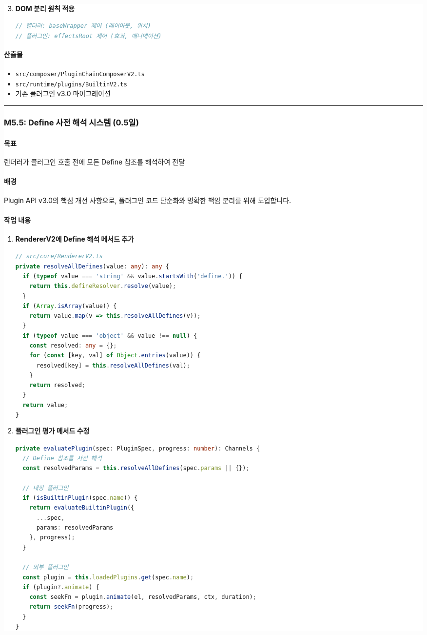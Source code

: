 3. **DOM 분리 원칙 적용**
   ```typescript
   // 렌더러: baseWrapper 제어 (레이아웃, 위치)
   // 플러그인: effectsRoot 제어 (효과, 애니메이션)
   ```

#### 산출물
- `src/composer/PluginChainComposerV2.ts`
- `src/runtime/plugins/BuiltinV2.ts`
- 기존 플러그인 v3.0 마이그레이션

---

### M5.5: Define 사전 해석 시스템 (0.5일)

#### 목표
렌더러가 플러그인 호출 전에 모든 Define 참조를 해석하여 전달

#### 배경
Plugin API v3.0의 핵심 개선 사항으로, 플러그인 코드 단순화와 명확한 책임 분리를 위해 도입합니다.

#### 작업 내용
1. **RendererV2에 Define 해석 메서드 추가**
   ```typescript
   // src/core/RendererV2.ts
   private resolveAllDefines(value: any): any {
     if (typeof value === 'string' && value.startsWith('define.')) {
       return this.defineResolver.resolve(value);
     }
     if (Array.isArray(value)) {
       return value.map(v => this.resolveAllDefines(v));
     }
     if (typeof value === 'object' && value !== null) {
       const resolved: any = {};
       for (const [key, val] of Object.entries(value)) {
         resolved[key] = this.resolveAllDefines(val);
       }
       return resolved;
     }
     return value;
   }
   ```

2. **플러그인 평가 메서드 수정**
   ```typescript
   private evaluatePlugin(spec: PluginSpec, progress: number): Channels {
     // Define 참조를 사전 해석
     const resolvedParams = this.resolveAllDefines(spec.params || {});
     
     // 내장 플러그인
     if (isBuiltinPlugin(spec.name)) {
       return evaluateBuiltinPlugin({
         ...spec,
         params: resolvedParams
       }, progress);
     }
     
     // 외부 플러그인
     const plugin = this.loadedPlugins.get(spec.name);
     if (plugin?.animate) {
       const seekFn = plugin.animate(el, resolvedParams, ctx, duration);
       return seekFn(progress);
     }
   }
   ```

